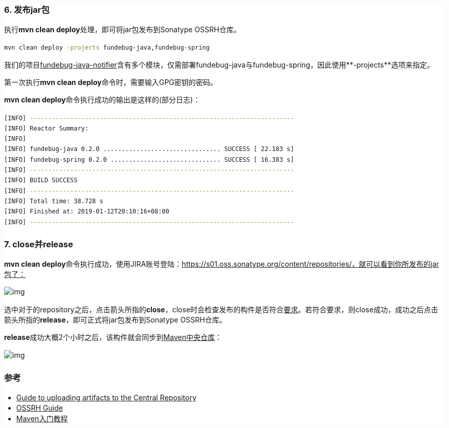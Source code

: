 ### 6. 发布jar包

执行**mvn clean deploy**处理，即可将jar包发布到Sonatype OSSRH仓库。

```bash
mvn clean deploy -projects fundebug-java,fundebug-spring 
```

我们的项目[fundebug-java-notifier](https://github.com/Fundebug/fundebug-java-notifier)含有多个模块，仅需部署fundebug-java与fundebug-spring，因此使用**-projects**选项来指定。

第一次执行**mvn clean deploy**命令时，需要输入GPG密钥的密码。

**mvn clean deploy**命令执行成功的输出是这样的(部分日志)：

```bash
[INFO] ------------------------------------------------------------------------
[INFO] Reactor Summary:
[INFO]
[INFO] fundebug-java 0.2.0 ................................ SUCCESS [ 22.183 s]
[INFO] fundebug-spring 0.2.0 .............................. SUCCESS [ 16.383 s]
[INFO] ------------------------------------------------------------------------
[INFO] BUILD SUCCESS
[INFO] ------------------------------------------------------------------------
[INFO] Total time: 38.728 s
[INFO] Finished at: 2019-01-12T20:10:16+08:00
[INFO] ------------------------------------------------------------------------
```

### 7. close并release

**mvn clean deploy**命令执行成功，使用JIRA账号登陆：https://s01.oss.sonatype.org/content/repositories/，就可以看到你所发布的jar包了：

![img](https://i.loli.net/2021/05/11/NbR75JLqEAhwkxD.png)

选中对于的repository之后，点击箭头所指的**close**，close时会检查发布的构件是否符合[要求](https://central.sonatype.org/pages/requirements.html)。若符合要求，则close成功，成功之后点击箭头所指的**release**，即可正式将jar包发布到Sonatype OSSRH仓库。

**release**成功大概2个小时之后，该构件就会同步到[Maven中央仓库](https://mvnrepository.com/)：

![img](https://image.fundebug.com/2019-01-12-fundebug-maven.png)

### 参考

- [Guide to uploading artifacts to the Central Repository](https://maven.apache.org/repository/guide-central-repository-upload.html)
- [OSSRH Guide](https://central.sonatype.org/pages/ossrh-guide.html)
- [Maven入门教程](https://blog.fundebug.com/2019/01/07/maven-tutorial/)